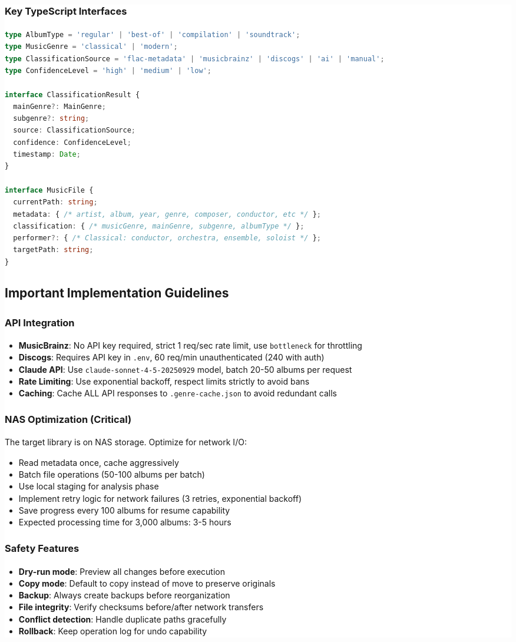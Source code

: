 ### Key TypeScript Interfaces

```typescript
type AlbumType = 'regular' | 'best-of' | 'compilation' | 'soundtrack';
type MusicGenre = 'classical' | 'modern';
type ClassificationSource = 'flac-metadata' | 'musicbrainz' | 'discogs' | 'ai' | 'manual';
type ConfidenceLevel = 'high' | 'medium' | 'low';

interface ClassificationResult {
  mainGenre?: MainGenre;
  subgenre?: string;
  source: ClassificationSource;
  confidence: ConfidenceLevel;
  timestamp: Date;
}

interface MusicFile {
  currentPath: string;
  metadata: { /* artist, album, year, genre, composer, conductor, etc */ };
  classification: { /* musicGenre, mainGenre, subgenre, albumType */ };
  performer?: { /* Classical: conductor, orchestra, ensemble, soloist */ };
  targetPath: string;
}
```

## Important Implementation Guidelines

### API Integration

- **MusicBrainz**: No API key required, strict 1 req/sec rate limit, use `bottleneck` for throttling
- **Discogs**: Requires API key in `.env`, 60 req/min unauthenticated (240 with auth)
- **Claude API**: Use `claude-sonnet-4-5-20250929` model, batch 20-50 albums per request
- **Rate Limiting**: Use exponential backoff, respect limits strictly to avoid bans
- **Caching**: Cache ALL API responses to `.genre-cache.json` to avoid redundant calls

### NAS Optimization (Critical)

The target library is on NAS storage. Optimize for network I/O:
- Read metadata once, cache aggressively
- Batch file operations (50-100 albums per batch)
- Use local staging for analysis phase
- Implement retry logic for network failures (3 retries, exponential backoff)
- Save progress every 100 albums for resume capability
- Expected processing time for 3,000 albums: 3-5 hours

### Safety Features

- **Dry-run mode**: Preview all changes before execution
- **Copy mode**: Default to copy instead of move to preserve originals
- **Backup**: Always create backups before reorganization
- **File integrity**: Verify checksums before/after network transfers
- **Conflict detection**: Handle duplicate paths gracefully
- **Rollback**: Keep operation log for undo capability

